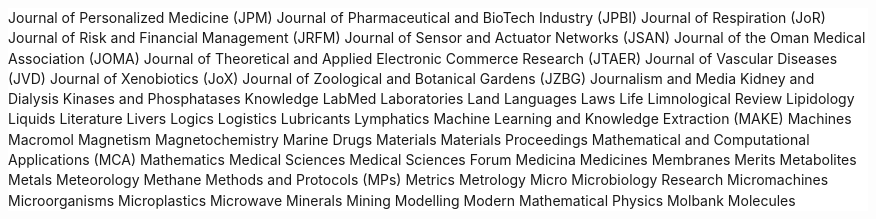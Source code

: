 Journal of Personalized Medicine (JPM)
Journal of Pharmaceutical and BioTech Industry (JPBI)
Journal of Respiration (JoR)
Journal of Risk and Financial Management (JRFM)
Journal of Sensor and Actuator Networks (JSAN)
Journal of the Oman Medical Association (JOMA)
Journal of Theoretical and Applied Electronic Commerce Research (JTAER)
Journal of Vascular Diseases (JVD)
Journal of Xenobiotics (JoX)
Journal of Zoological and Botanical Gardens (JZBG)
Journalism and Media
Kidney and Dialysis
Kinases and Phosphatases
Knowledge
LabMed
Laboratories
Land
Languages
Laws
Life
Limnological Review
Lipidology
Liquids
Literature
Livers
Logics
Logistics
Lubricants
Lymphatics
Machine Learning and Knowledge Extraction (MAKE)
Machines
Macromol
Magnetism
Magnetochemistry
Marine Drugs
Materials
Materials Proceedings
Mathematical and Computational Applications (MCA)
Mathematics
Medical Sciences
Medical Sciences Forum
Medicina
Medicines
Membranes
Merits
Metabolites
Metals
Meteorology
Methane
Methods and Protocols (MPs)
Metrics
Metrology
Micro
Microbiology Research
Micromachines
Microorganisms
Microplastics
Microwave
Minerals
Mining
Modelling
Modern Mathematical Physics
Molbank
Molecules